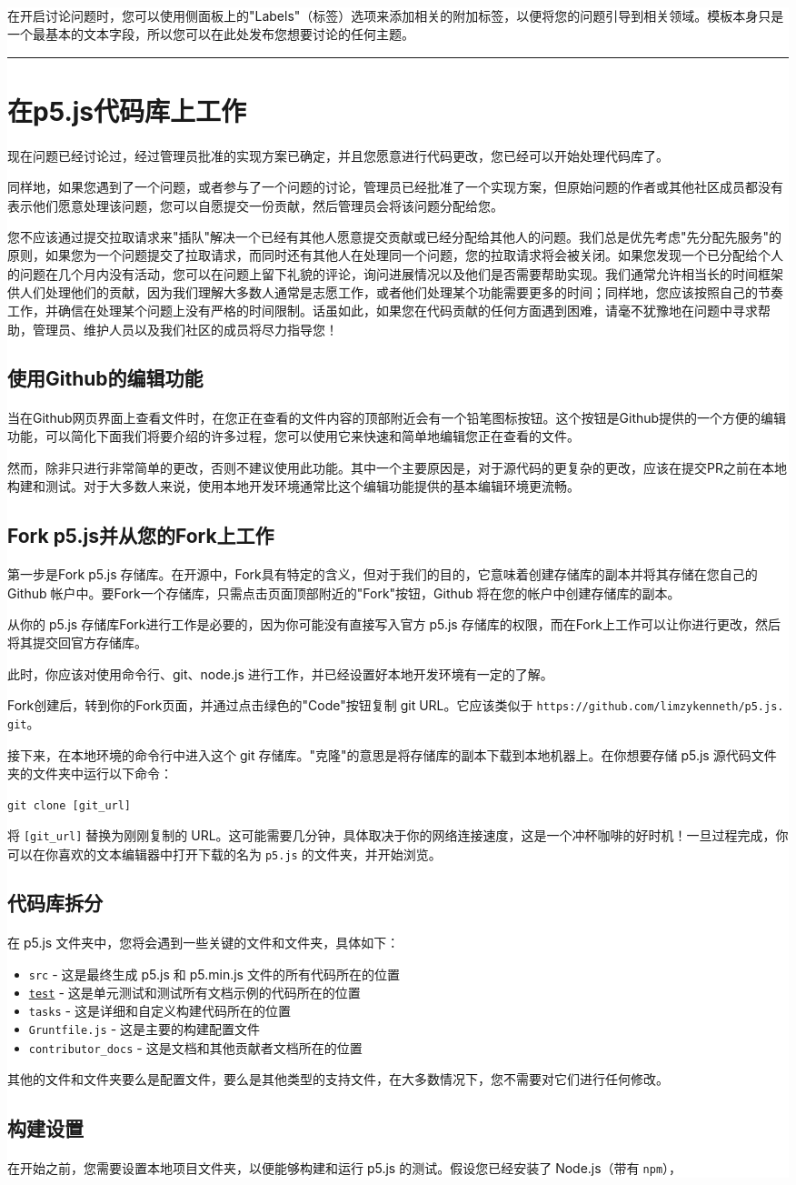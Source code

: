 在开启讨论问题时，您可以使用侧面板上的"Labels"（标签）选项来添加相关的附加标签，以便将您的问题引导到相关领域。模板本身只是一个最基本的文本字段，所以您可以在此处发布您想要讨论的任何主题。

---
# 在p5.js代码库上工作
现在问题已经讨论过，经过管理员批准的实现方案已确定，并且您愿意进行代码更改，您已经可以开始处理代码库了。

同样地，如果您遇到了一个问题，或者参与了一个问题的讨论，管理员已经批准了一个实现方案，但原始问题的作者或其他社区成员都没有表示他们愿意处理该问题，您可以自愿提交一份贡献，然后管理员会将该问题分配给您。

您不应该通过提交拉取请求来"插队"解决一个已经有其他人愿意提交贡献或已经分配给其他人的问题。我们总是优先考虑"先分配先服务"的原则，如果您为一个问题提交了拉取请求，而同时还有其他人在处理同一个问题，您的拉取请求将会被关闭。如果您发现一个已分配给个人的问题在几个月内没有活动，您可以在问题上留下礼貌的评论，询问进展情况以及他们是否需要帮助实现。我们通常允许相当长的时间框架供人们处理他们的贡献，因为我们理解大多数人通常是志愿工作，或者他们处理某个功能需要更多的时间；同样地，您应该按照自己的节奏工作，并确信在处理某个问题上没有严格的时间限制。话虽如此，如果您在代码贡献的任何方面遇到困难，请毫不犹豫地在问题中寻求帮助，管理员、维护人员以及我们社区的成员将尽力指导您！

## 使用Github的编辑功能
当在Github网页界面上查看文件时，在您正在查看的文件内容的顶部附近会有一个铅笔图标按钮。这个按钮是Github提供的一个方便的编辑功能，可以简化下面我们将要介绍的许多过程，您可以使用它来快速和简单地编辑您正在查看的文件。

然而，除非只进行非常简单的更改，否则不建议使用此功能。其中一个主要原因是，对于源代码的更复杂的更改，应该在提交PR之前在本地构建和测试。对于大多数人来说，使用本地开发环境通常比这个编辑功能提供的基本编辑环境更流畅。

## Fork p5.js并从您的Fork上工作
第一步是Fork p5.js 存储库。在开源中，Fork具有特定的含义，但对于我们的目的，它意味着创建存储库的副本并将其存储在您自己的 Github 帐户中。要Fork一个存储库，只需点击页面顶部附近的"Fork"按钮，Github 将在您的帐户中创建存储库的副本。

从你的 p5.js 存储库Fork进行工作是必要的，因为你可能没有直接写入官方 p5.js 存储库的权限，而在Fork上工作可以让你进行更改，然后将其提交回官方存储库。

此时，你应该对使用命令行、git、node.js 进行工作，并已经设置好本地开发环境有一定的了解。

Fork创建后，转到你的Fork页面，并通过点击绿色的"Code"按钮复制 git URL。它应该类似于 `https://github.com/limzykenneth/p5.js.git`。

接下来，在本地环境的命令行中进入这个 git 存储库。"克隆"的意思是将存储库的副本下载到本地机器上。在你想要存储 p5.js 源代码文件夹的文件夹中运行以下命令：

```
git clone [git_url]
```

将 `[git_url]` 替换为刚刚复制的 URL。这可能需要几分钟，具体取决于你的网络连接速度，这是一个冲杯咖啡的好时机！一旦过程完成，你可以在你喜欢的文本编辑器中打开下载的名为 `p5.js` 的文件夹，并开始浏览。

## 代码库拆分
在 p5.js 文件夹中，您将会遇到一些关键的文件和文件夹，具体如下：

* `src` - 这是最终生成 p5.js 和 p5.min.js 文件的所有代码所在的位置
* [`test`](../unit_testing.md) - 这是单元测试和测试所有文档示例的代码所在的位置
* `tasks` - 这是详细和自定义构建代码所在的位置
* `Gruntfile.js` - 这是主要的构建配置文件
* `contributor_docs` - 这是文档和其他贡献者文档所在的位置

其他的文件和文件夹要么是配置文件，要么是其他类型的支持文件，在大多数情况下，您不需要对它们进行任何修改。

## 构建设置
在开始之前，您需要设置本地项目文件夹，以便能够构建和运行 p5.js 的测试。假设您已经安装了 Node.js（带有 `npm`），
